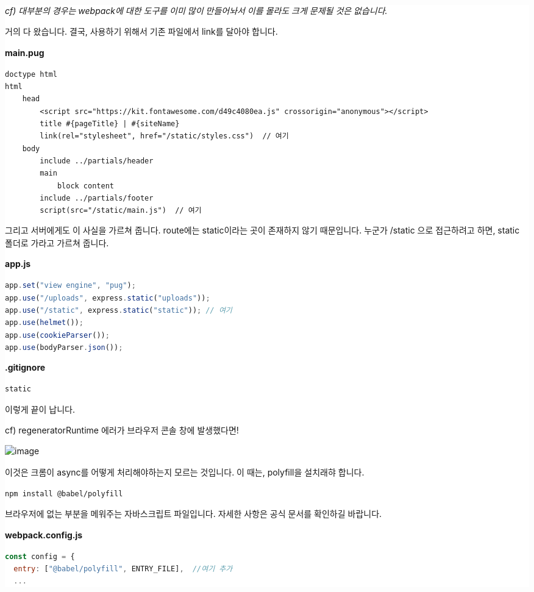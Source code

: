 _cf) 대부분의 경우는 webpack에 대한 도구를 이미 많이 만들어놔서 이를 몰라도 크게 문제될 것은 없습니다._

거의 다 왔습니다. 결국, 사용하기 위해서 기존 파일에서 link를 달아야 합니다.

**main.pug**

```pug
doctype html
html
    head
        <script src="https://kit.fontawesome.com/d49c4080ea.js" crossorigin="anonymous"></script>
        title #{pageTitle} | #{siteName}
        link(rel="stylesheet", href="/static/styles.css")  // 여기
    body
        include ../partials/header
        main
            block content
        include ../partials/footer
        script(src="/static/main.js")  // 여기
```

그리고 서버에게도 이 사실을 가르쳐 줍니다. route에는 static이라는 곳이 존재하지 않기 때문입니다. 누군가 /static 으로 접근하려고 하면, static 폴더로 가라고 가르쳐 줍니다.

**app.js**

```javascript
app.set("view engine", "pug");
app.use("/uploads", express.static("uploads"));
app.use("/static", express.static("static")); // 여기
app.use(helmet());
app.use(cookieParser());
app.use(bodyParser.json());
```

**.gitignore**

```
static
```

이렇게 끝이 납니다.

cf) regeneratorRuntime 에러가 브라우저 콘솔 창에 발생했다면!

![image](https://user-images.githubusercontent.com/42775225/89851587-c945ef80-dbc7-11ea-9c49-a046cbeaf3a7.png)

이것은 크롬이 async를 어떻게 처리해야하는지 모르는 것입니다. 이 때는, polyfill을 설치래햐 합니다.

```shell
npm install @babel/polyfill
```

브라우저에 없는 부분을 메워주는 자바스크립트 파일입니다. 자세한 사항은 공식 문서를 확인하길 바랍니다.

**webpack.config.js**

```javascript
const config = {
  entry: ["@babel/polyfill", ENTRY_FILE],  //여기 추가
  ...
```
